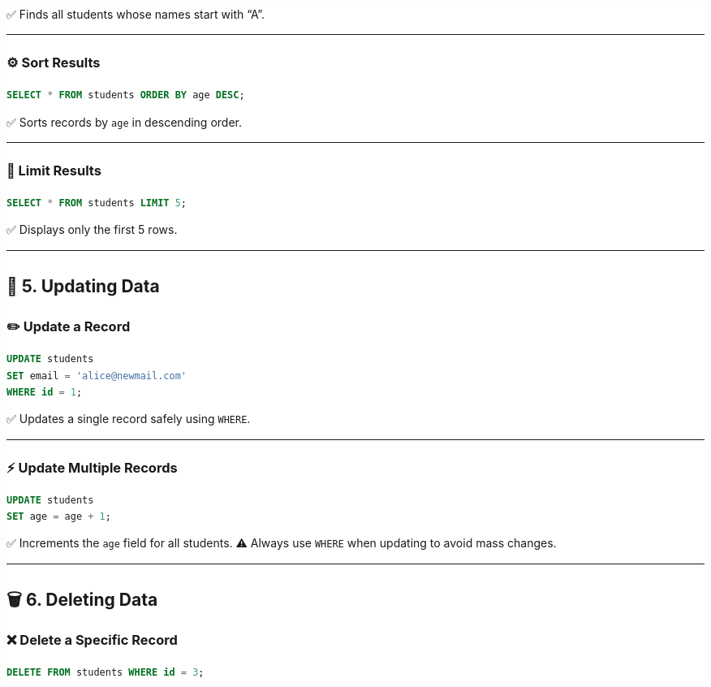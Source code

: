 ✅ Finds all students whose names start with “A”.

---

### ⚙️ Sort Results

```sql
SELECT * FROM students ORDER BY age DESC;
```

✅ Sorts records by `age` in descending order.

---

### 🔢 Limit Results

```sql
SELECT * FROM students LIMIT 5;
```

✅ Displays only the first 5 rows.

---

## 🧮 5. Updating Data

### ✏️ Update a Record

```sql
UPDATE students
SET email = 'alice@newmail.com'
WHERE id = 1;
```

✅ Updates a single record safely using `WHERE`.

---

### ⚡ Update Multiple Records

```sql
UPDATE students
SET age = age + 1;
```

✅ Increments the `age` field for all students.
⚠️ Always use `WHERE` when updating to avoid mass changes.

---

## 🗑️ 6. Deleting Data

### ❌ Delete a Specific Record

```sql
DELETE FROM students WHERE id = 3;
```
